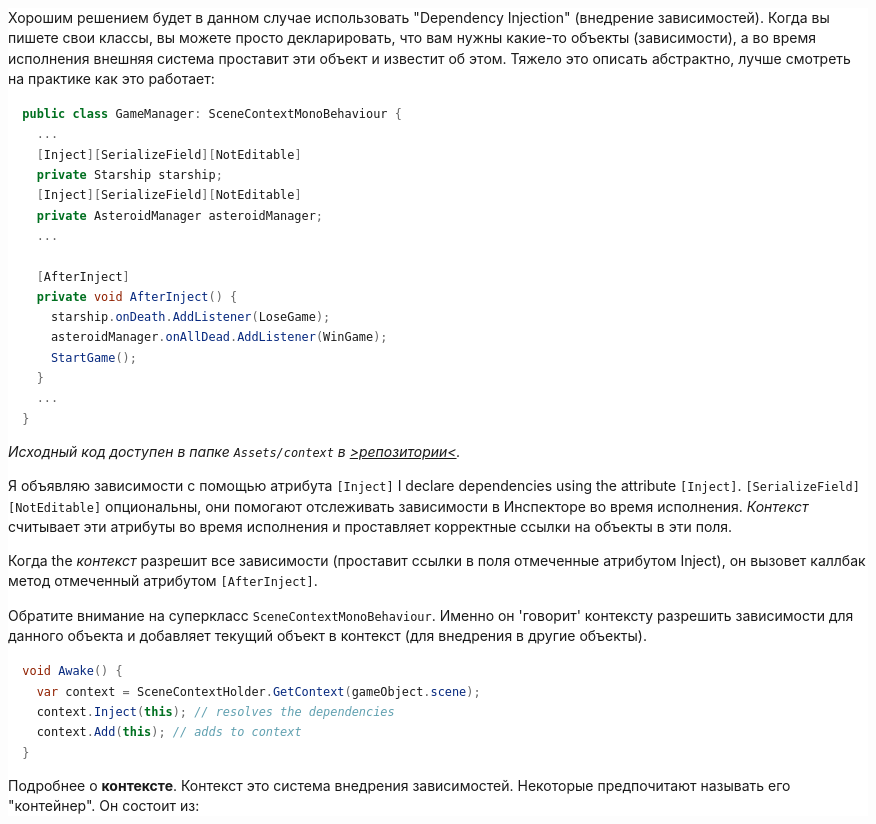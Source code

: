 Хорошим решением будет в данном случае использовать "Dependency Injection" (внедрение зависимостей).
Когда вы пишете свои классы, вы можете просто декларировать, что вам нужны какие-то объекты (зависимости),
а во время исполнения внешняя система проставит эти объект и известит об этом. 
Тяжело это описать абстрактно, лучше смотреть на практике как это работает:

```c#
  public class GameManager: SceneContextMonoBehaviour {
    ...
    [Inject][SerializeField][NotEditable]
    private Starship starship;
    [Inject][SerializeField][NotEditable]
    private AsteroidManager asteroidManager;
    ...

    [AfterInject]
    private void AfterInject() {
      starship.onDeath.AddListener(LoseGame);
      asteroidManager.onAllDead.AddListener(WinGame);
      StartGame();
    }
    ...
  }
```

*Исходный код доступен в папке `Assets/context` в  [>репозитории<](https://github.com/dgolovin-dev/article-unity3d-di).*

Я объявляю зависимости с помощью атрибута `[Inject]` 
I declare dependencies using the attribute `[Inject]`. `[SerializeField][NotEditable]` опциональны, они помогают отслеживать зависимости в Инспекторе во время исполнения.
*Контекст* считывает эти атрибуты во время исполнения и проставляет корректные ссылки на объекты в эти поля.

Когда the *контекст* разрешит все зависимости (проставит ссылки в поля отмеченные атрибутом Inject), 
он вызовет каллбак метод отмеченный атрибутом `[AfterInject]`.

Обратите внимание на суперкласс `SceneContextMonoBehaviour`.
Именно он 'говорит' контексту разрешить зависимости для данного объекта и добавляет текущий объект в контекст (для внедрения в другие объекты).

```C# 
  void Awake() {
    var context = SceneContextHolder.GetContext(gameObject.scene);
    context.Inject(this); // resolves the dependencies
    context.Add(this); // adds to context
  }
```

Подробнее о **контексте**.
Контекст это система внедрения зависимостей. Некоторые предпочитают называть его "контейнер".
Он состоит из:
